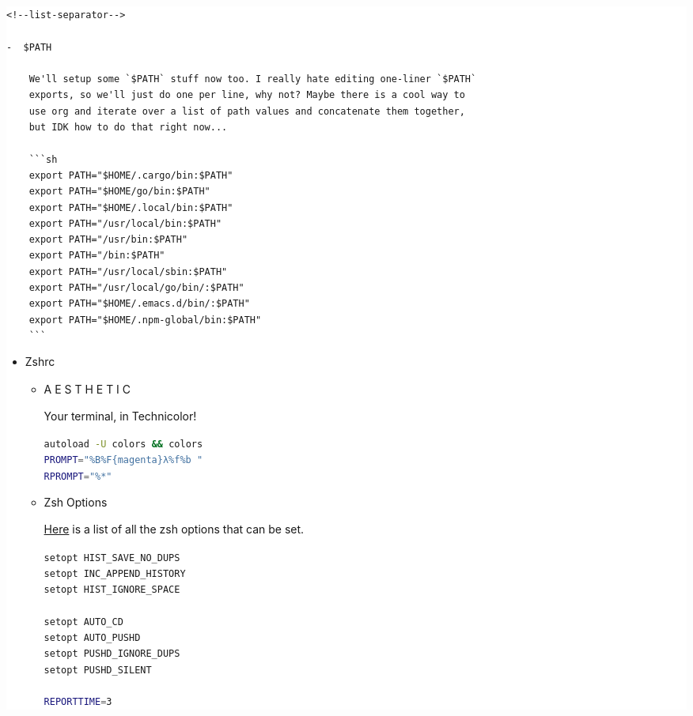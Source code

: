     <!--list-separator-->

    -  $PATH

        We'll setup some `$PATH` stuff now too. I really hate editing one-liner `$PATH`
        exports, so we'll just do one per line, why not? Maybe there is a cool way to
        use org and iterate over a list of path values and concatenate them together,
        but IDK how to do that right now...

        ```sh
        export PATH="$HOME/.cargo/bin:$PATH"
        export PATH="$HOME/go/bin:$PATH"
        export PATH="$HOME/.local/bin:$PATH"
        export PATH="/usr/local/bin:$PATH"
        export PATH="/usr/bin:$PATH"
        export PATH="/bin:$PATH"
        export PATH="/usr/local/sbin:$PATH"
        export PATH="/usr/local/go/bin/:$PATH"
        export PATH="$HOME/.emacs.d/bin/:$PATH"
        export PATH="$HOME/.npm-global/bin:$PATH"
        ```



-  Zshrc

    <!--list-separator-->

    -  A E S T H E T I C

        Your terminal, in Technicolor!

        ```sh
        autoload -U colors && colors
        PROMPT="%B%F{magenta}λ%f%b "
        RPROMPT="%*"
        ```

    <!--list-separator-->

    -  Zsh Options

        [Here](https://zsh.sourceforge.io/Doc/Release/Options.html) is a list of all the zsh options that can be set.

        ```sh
        setopt HIST_SAVE_NO_DUPS
        setopt INC_APPEND_HISTORY
        setopt HIST_IGNORE_SPACE

        setopt AUTO_CD
        setopt AUTO_PUSHD
        setopt PUSHD_IGNORE_DUPS
        setopt PUSHD_SILENT

        REPORTTIME=3
        ```

    <!--list-separator-->
